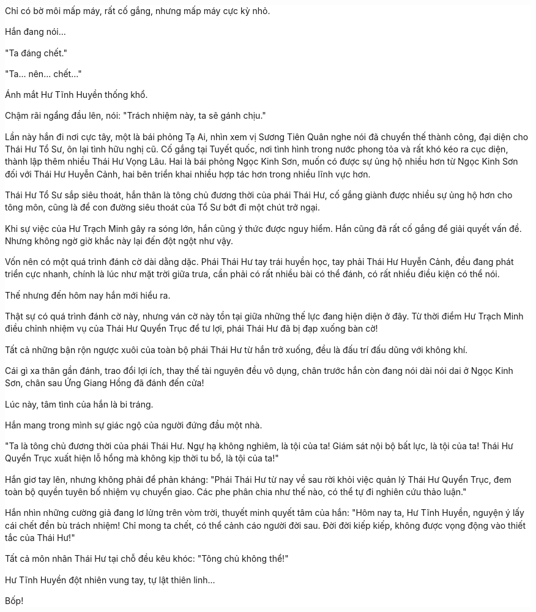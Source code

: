 Chỉ có bờ môi mấp máy, rất cố gắng, nhưng mấp máy cực kỳ nhỏ.

Hắn đang nói...

"Ta đáng chết."

"Ta... nên... chết..."

Ánh mắt Hư Tĩnh Huyền thống khổ.

Chậm rãi ngẩng đầu lên, nói: "Trách nhiệm này, ta sẽ gánh chịu."

Lần này hắn đi nơi cực tây, một là bái phỏng Tạ Ai, nhìn xem vị Sương Tiên Quân nghe nói đã chuyển thế thành công, đại diện cho Thái Hư Tổ Sư, ôn lại tình hữu nghị cũ. Cố gắng tại Tuyết quốc, nơi tình hình trong nước phong tỏa và rất khó kéo ra cục diện, thành lập thêm nhiều Thái Hư Vọng Lâu. Hai là bái phỏng Ngọc Kinh Sơn, muốn có được sự ủng hộ nhiều hơn từ Ngọc Kinh Sơn đối với Thái Hư Huyễn Cảnh, hai bên triển khai nhiều hợp tác hơn trong nhiều lĩnh vực hơn.

Thái Hư Tổ Sư sắp siêu thoát, hắn thân là tông chủ đương thời của phái Thái Hư, cố gắng giành được nhiều sự ủng hộ hơn cho tông môn, cũng là để con đường siêu thoát của Tổ Sư bớt đi một chút trở ngại.

Khi sự việc của Hư Trạch Minh gây ra sóng lớn, hắn cũng ý thức được nguy hiểm. Hắn cũng đã rất cố gắng để giải quyết vấn đề. Nhưng không ngờ giờ khắc này lại đến đột ngột như vậy.

Vốn nên có một quá trình đánh cờ dài dằng dặc. Phái Thái Hư tay trái huyền học, tay phải Thái Hư Huyễn Cảnh, đều đang phát triển cực nhanh, chính là lúc như mặt trời giữa trưa, cần phải có rất nhiều bài có thể đánh, có rất nhiều điều kiện có thể nói.

Thế nhưng đến hôm nay hắn mới hiểu ra.

Thật sự có quá trình đánh cờ này, nhưng ván cờ này tồn tại giữa những thế lực đang hiện diện ở đây. Từ thời điểm Hư Trạch Minh điều chỉnh nhiệm vụ của Thái Hư Quyển Trục để tư lợi, phái Thái Hư đã bị đạp xuống bàn cờ!

Tất cả những bận rộn ngược xuôi của toàn bộ phái Thái Hư từ hắn trở xuống, đều là đấu trí đấu dũng với không khí.

Cái gì xa thân gần đánh, trao đổi lợi ích, thay thế tài nguyên đều vô dụng, chân trước hắn còn đang nói dài nói dai ở Ngọc Kinh Sơn, chân sau Ứng Giang Hồng đã đánh đến cửa!

Lúc này, tâm tình của hắn là bi tráng.

Hắn mang trong mình sự giác ngộ của người đứng đầu một nhà.

"Ta là tông chủ đương thời của phái Thái Hư. Ngự hạ không nghiêm, là tội của ta! Giám sát nội bộ bất lực, là tội của ta! Thái Hư Quyển Trục xuất hiện lỗ hổng mà không kịp thời tu bổ, là tội của ta!"

Hắn giơ tay lên, nhưng không phải để phản kháng: "Phái Thái Hư từ nay về sau rời khỏi việc quản lý Thái Hư Quyển Trục, đem toàn bộ quyền tuyên bố nhiệm vụ chuyển giao. Các phe phân chia như thế nào, có thể tự đi nghiên cứu thảo luận."

Hắn nhìn những cường giả đang lơ lửng trên vòm trời, thuyết minh quyết tâm của hắn: "Hôm nay ta, Hư Tĩnh Huyền, nguyện ý lấy cái chết đền bù trách nhiệm! Chỉ mong ta chết, có thể cảnh cáo người đời sau. Đời đời kiếp kiếp, không được vọng động vào thiết tắc của Thái Hư!"

Tất cả môn nhân Thái Hư tại chỗ đều kêu khóc: "Tông chủ không thể!"

Hư Tĩnh Huyền đột nhiên vung tay, tự lật thiên linh...

Bốp!
